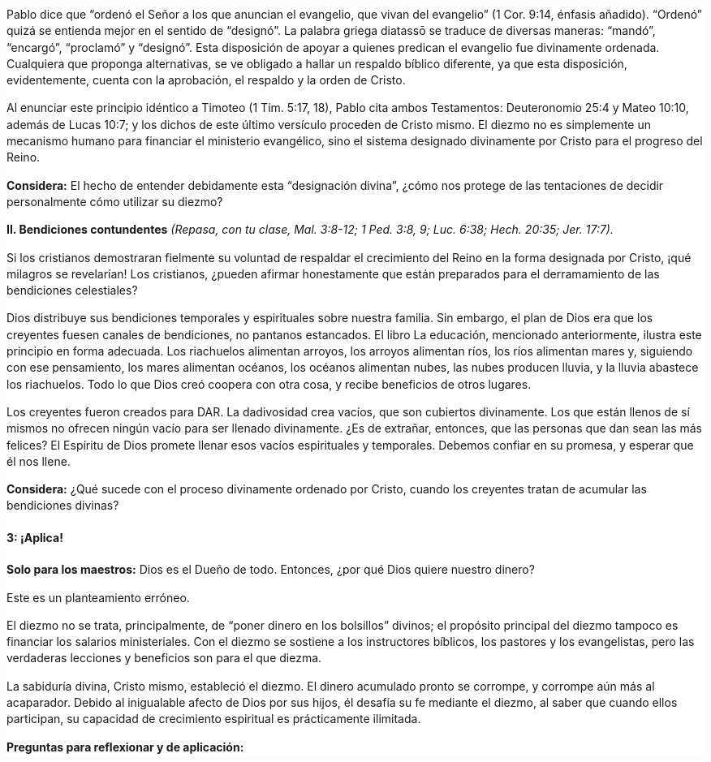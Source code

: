Pablo dice que “ordenó el Señor a los que anuncian el evangelio, que vivan del evangelio” (1 Cor. 9:14, énfasis añadido). “Ordenó” quizá se entienda mejor en el sentido de “designó”. La palabra griega diatassō se traduce de diversas maneras: “mandó”, “encargó”, “proclamó” y “designó”. Esta disposición de apoyar a quienes predican el evangelio fue divinamente ordenada. Cualquiera que proponga alternativas, se ve obligado a hallar un respaldo bíblico diferente, ya que esta disposición, evidentemente, cuenta con la aprobación, el respaldo y la orden de Cristo.

Al enunciar este principio idéntico a Timoteo (1 Tim. 5:17, 18), Pablo cita ambos Testamentos: Deuteronomio 25:4 y Mateo 10:10, además de Lucas 10:7; y los dichos de este último versículo proceden de Cristo mismo. El diezmo no es simplemente un mecanismo humano para financiar el ministerio evangélico, sino el sistema designado divinamente por Cristo para el progreso del Reino.

**Considera:** El hecho de entender debidamente esta “designación divina”, ¿cómo nos protege de las tentaciones de decidir personalmente cómo utilizar su diezmo?

**II. Bendiciones contundentes** *(Repasa, con tu clase, Mal. 3:8-12; 1 Ped. 3:8, 9; Luc. 6:38; Hech. 20:35; Jer. 17:7).*

Si los cristianos demostraran fielmente su voluntad de respaldar el crecimiento del Reino en la forma designada por Cristo, ¡qué milagros se revelarían! Los cristianos, ¿pueden afirmar honestamente que están preparados para el derramamiento de las bendiciones celestiales?

Dios distribuye sus bendiciones temporales y espirituales sobre nuestra familia. Sin embargo, el plan de Dios era que los creyentes fuesen canales de bendiciones, no pantanos estancados. El libro La educación, mencionado anteriormente, ilustra este principio en forma adecuada. Los riachuelos alimentan arroyos, los arroyos alimentan ríos, los ríos alimentan mares y, siguiendo con ese pensamiento, los mares alimentan océanos, los océanos alimentan nubes, las nubes producen lluvia, y la lluvia abastece los riachuelos. Todo lo que Dios creó coopera con otra cosa, y recibe beneficios de otros lugares.

Los creyentes fueron creados para DAR. La dadivosidad crea vacíos, que son cubiertos divinamente. Los que están llenos de sí mismos no ofrecen ningún vacío para ser llenado divinamente. ¿Es de extrañar, entonces, que las personas que dan sean las más felices? El Espíritu de Dios promete llenar esos vacíos espirituales y temporales. Debemos confiar en su promesa, y esperar que él nos llene.

**Considera:** ¿Qué sucede con el proceso divinamente ordenado por Cristo, cuando los creyentes tratan de acumular las bendiciones divinas?

#### 3: ¡Aplica!

**Solo para los maestros:** Dios es el Dueño de todo. Entonces, ¿por qué Dios quiere nuestro dinero?

Este es un planteamiento erróneo.

El diezmo no se trata, principalmente, de “poner dinero en los bolsillos” divinos; el propósito principal del diezmo tampoco es financiar los salarios ministeriales. Con el diezmo se sostiene a los instructores bíblicos, los pastores y los evangelistas, pero las verdaderas lecciones y beneficios son para el que diezma.

La sabiduría divina, Cristo mismo, estableció el diezmo. El dinero acumulado pronto se corrompe, y corrompe aún más al acaparador. Debido al inigualable afecto de Dios por sus hijos, él desafía su fe mediante el diezmo, al saber que cuando ellos participan, su capacidad de crecimiento espiritual es prácticamente ilimitada.

**Preguntas para reflexionar y de aplicación:**
